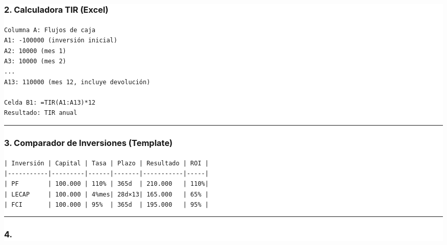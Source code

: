 
### 2. Calculadora TIR (Excel)

```
Columna A: Flujos de caja
A1: -100000 (inversión inicial)
A2: 10000 (mes 1)
A3: 10000 (mes 2)
...
A13: 110000 (mes 12, incluye devolución)

Celda B1: =TIR(A1:A13)*12
Resultado: TIR anual
```

---

### 3. Comparador de Inversiones (Template)

```
| Inversión | Capital | Tasa | Plazo | Resultado | ROI |
|-----------|---------|------|-------|-----------|-----|
| PF        | 100.000 | 110% | 365d  | 210.000   | 110%|
| LECAP     | 100.000 | 4%mes| 28d×13| 165.000   | 65% |
| FCI       | 100.000 | 95%  | 365d  | 195.000   | 95% |
```

---

### 4.